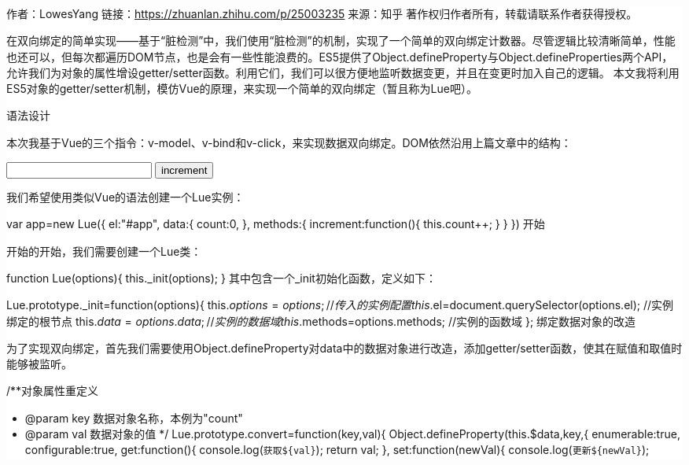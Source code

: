 作者：LowesYang
链接：https://zhuanlan.zhihu.com/p/25003235
来源：知乎
著作权归作者所有，转载请联系作者获得授权。

在双向绑定的简单实现——基于“脏检测”中，我们使用“脏检测”的机制，实现了一个简单的双向绑定计数器。尽管逻辑比较清晰简单，性能也还可以，但每次都遍历DOM节点，也是会有一些性能浪费的。ES5提供了Object.defineProperty与Object.defineProperties两个API，允许我们为对象的属性增设getter/setter函数。利用它们，我们可以很方便地监听数据变更，并且在变更时加入自己的逻辑。
本文我将利用ES5对象的getter/setter机制，模仿Vue的原理，来实现一个简单的双向绑定（暂且称为Lue吧）。


语法设计

本次我基于Vue的三个指令：v-model、v-bind和v-click，来实现数据双向绑定。DOM依然沿用上篇文章中的结构：

<div id="app">
    <form>
        <input type="text" v-model="count" />
        <button type="button" v-click="increment">increment</button>
    </form>
    <p v-bind="count"></p>
</div>
我们希望使用类似Vue的语法创建一个Lue实例：

var app=new Lue({
    el:"#app",
    data:{
        count:0,
    },
    methods:{
        increment:function(){
            this.count++;
        }
    }
})
开始

开始的开始，我们需要创建一个Lue类：

function Lue(options){
    this._init(options);
}
其中包含一个_init初始化函数，定义如下：

Lue.prototype._init=function(options){
    this.$options=options;                              //传入的实例配置
    this.$el=document.querySelector(options.el);        //实例绑定的根节点
    this.$data=options.data;                            //实例的数据域
    this.$methods=options.methods;                      //实例的函数域
};
绑定数据对象的改造

为了实现双向绑定，首先我们需要使用Object.defineProperty对data中的数据对象进行改造，添加getter/setter函数，使其在赋值和取值时能够被监听。

/**对象属性重定义
 * @param key 数据对象名称，本例为"count"
 * @param val 数据对象的值
 */
Lue.prototype.convert=function(key,val){
    Object.defineProperty(this.$data,key,{
        enumerable:true,
        configurable:true,
        get:function(){
            console.log(`获取${val}`);
            return val;
        },
        set:function(newVal){
            console.log(`更新${newVal}`);